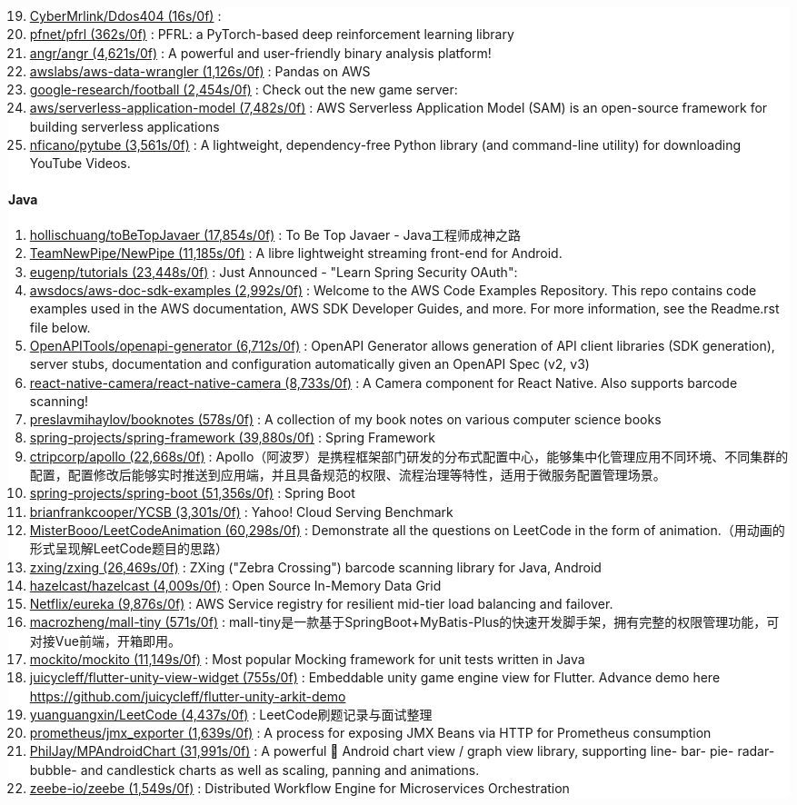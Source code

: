 19. [CyberMrlink/Ddos404 (16s/0f)](https://github.com/CyberMrlink/Ddos404) : 
20. [pfnet/pfrl (362s/0f)](https://github.com/pfnet/pfrl) : PFRL: a PyTorch-based deep reinforcement learning library
21. [angr/angr (4,621s/0f)](https://github.com/angr/angr) : A powerful and user-friendly binary analysis platform!
22. [awslabs/aws-data-wrangler (1,126s/0f)](https://github.com/awslabs/aws-data-wrangler) : Pandas on AWS
23. [google-research/football (2,454s/0f)](https://github.com/google-research/football) : Check out the new game server:
24. [aws/serverless-application-model (7,482s/0f)](https://github.com/aws/serverless-application-model) : AWS Serverless Application Model (SAM) is an open-source framework for building serverless applications
25. [nficano/pytube (3,561s/0f)](https://github.com/nficano/pytube) : A lightweight, dependency-free Python library (and command-line utility) for downloading YouTube Videos.

#### Java
1. [hollischuang/toBeTopJavaer (17,854s/0f)](https://github.com/hollischuang/toBeTopJavaer) : To Be Top Javaer - Java工程师成神之路
2. [TeamNewPipe/NewPipe (11,185s/0f)](https://github.com/TeamNewPipe/NewPipe) : A libre lightweight streaming front-end for Android.
3. [eugenp/tutorials (23,448s/0f)](https://github.com/eugenp/tutorials) : Just Announced - "Learn Spring Security OAuth":
4. [awsdocs/aws-doc-sdk-examples (2,992s/0f)](https://github.com/awsdocs/aws-doc-sdk-examples) : Welcome to the AWS Code Examples Repository. This repo contains code examples used in the AWS documentation, AWS SDK Developer Guides, and more. For more information, see the Readme.rst file below.
5. [OpenAPITools/openapi-generator (6,712s/0f)](https://github.com/OpenAPITools/openapi-generator) : OpenAPI Generator allows generation of API client libraries (SDK generation), server stubs, documentation and configuration automatically given an OpenAPI Spec (v2, v3)
6. [react-native-camera/react-native-camera (8,733s/0f)](https://github.com/react-native-camera/react-native-camera) : A Camera component for React Native. Also supports barcode scanning!
7. [preslavmihaylov/booknotes (578s/0f)](https://github.com/preslavmihaylov/booknotes) : A collection of my book notes on various computer science books
8. [spring-projects/spring-framework (39,880s/0f)](https://github.com/spring-projects/spring-framework) : Spring Framework
9. [ctripcorp/apollo (22,668s/0f)](https://github.com/ctripcorp/apollo) : Apollo（阿波罗）是携程框架部门研发的分布式配置中心，能够集中化管理应用不同环境、不同集群的配置，配置修改后能够实时推送到应用端，并且具备规范的权限、流程治理等特性，适用于微服务配置管理场景。
10. [spring-projects/spring-boot (51,356s/0f)](https://github.com/spring-projects/spring-boot) : Spring Boot
11. [brianfrankcooper/YCSB (3,301s/0f)](https://github.com/brianfrankcooper/YCSB) : Yahoo! Cloud Serving Benchmark
12. [MisterBooo/LeetCodeAnimation (60,298s/0f)](https://github.com/MisterBooo/LeetCodeAnimation) : Demonstrate all the questions on LeetCode in the form of animation.（用动画的形式呈现解LeetCode题目的思路）
13. [zxing/zxing (26,469s/0f)](https://github.com/zxing/zxing) : ZXing ("Zebra Crossing") barcode scanning library for Java, Android
14. [hazelcast/hazelcast (4,009s/0f)](https://github.com/hazelcast/hazelcast) : Open Source In-Memory Data Grid
15. [Netflix/eureka (9,876s/0f)](https://github.com/Netflix/eureka) : AWS Service registry for resilient mid-tier load balancing and failover.
16. [macrozheng/mall-tiny (571s/0f)](https://github.com/macrozheng/mall-tiny) : mall-tiny是一款基于SpringBoot+MyBatis-Plus的快速开发脚手架，拥有完整的权限管理功能，可对接Vue前端，开箱即用。
17. [mockito/mockito (11,149s/0f)](https://github.com/mockito/mockito) : Most popular Mocking framework for unit tests written in Java
18. [juicycleff/flutter-unity-view-widget (755s/0f)](https://github.com/juicycleff/flutter-unity-view-widget) : Embeddable unity game engine view for Flutter. Advance demo here https://github.com/juicycleff/flutter-unity-arkit-demo
19. [yuanguangxin/LeetCode (4,437s/0f)](https://github.com/yuanguangxin/LeetCode) : LeetCode刷题记录与面试整理
20. [prometheus/jmx_exporter (1,639s/0f)](https://github.com/prometheus/jmx_exporter) : A process for exposing JMX Beans via HTTP for Prometheus consumption
21. [PhilJay/MPAndroidChart (31,991s/0f)](https://github.com/PhilJay/MPAndroidChart) : A powerful 🚀 Android chart view / graph view library, supporting line- bar- pie- radar- bubble- and candlestick charts as well as scaling, panning and animations.
22. [zeebe-io/zeebe (1,549s/0f)](https://github.com/zeebe-io/zeebe) : Distributed Workflow Engine for Microservices Orchestration